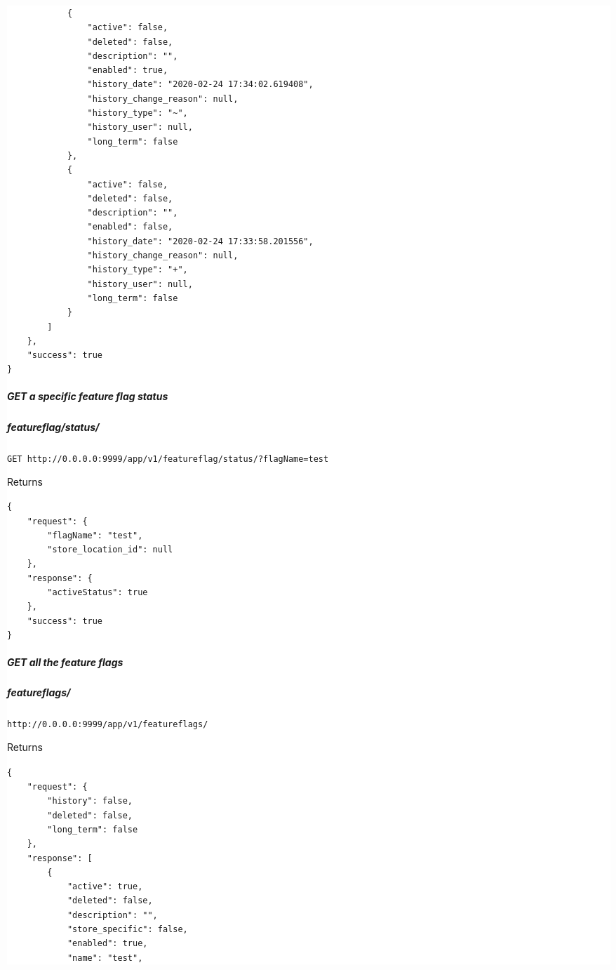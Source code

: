                 {
                    "active": false,
                    "deleted": false,
                    "description": "",
                    "enabled": true,
                    "history_date": "2020-02-24 17:34:02.619408",
                    "history_change_reason": null,
                    "history_type": "~",
                    "history_user": null,
                    "long_term": false
                },
                {
                    "active": false,
                    "deleted": false,
                    "description": "",
                    "enabled": false,
                    "history_date": "2020-02-24 17:33:58.201556",
                    "history_change_reason": null,
                    "history_type": "+",
                    "history_user": null,
                    "long_term": false
                }
            ]
        },
        "success": true
    }

##### GET a specific feature flag status
##### featureflag/status/

`GET http://0.0.0.0:9999/app/v1/featureflag/status/?flagName=test`

Returns

    {
        "request": {
            "flagName": "test",
            "store_location_id": null
        },
        "response": {
            "activeStatus": true
        },
        "success": true
    }
    
##### GET all the feature flags
##### featureflags/

`http://0.0.0.0:9999/app/v1/featureflags/`

Returns

    {
        "request": {
            "history": false,
            "deleted": false,
            "long_term": false
        },
        "response": [
            {
                "active": true,
                "deleted": false,
                "description": "",
                "store_specific": false,
                "enabled": true,
                "name": "test",